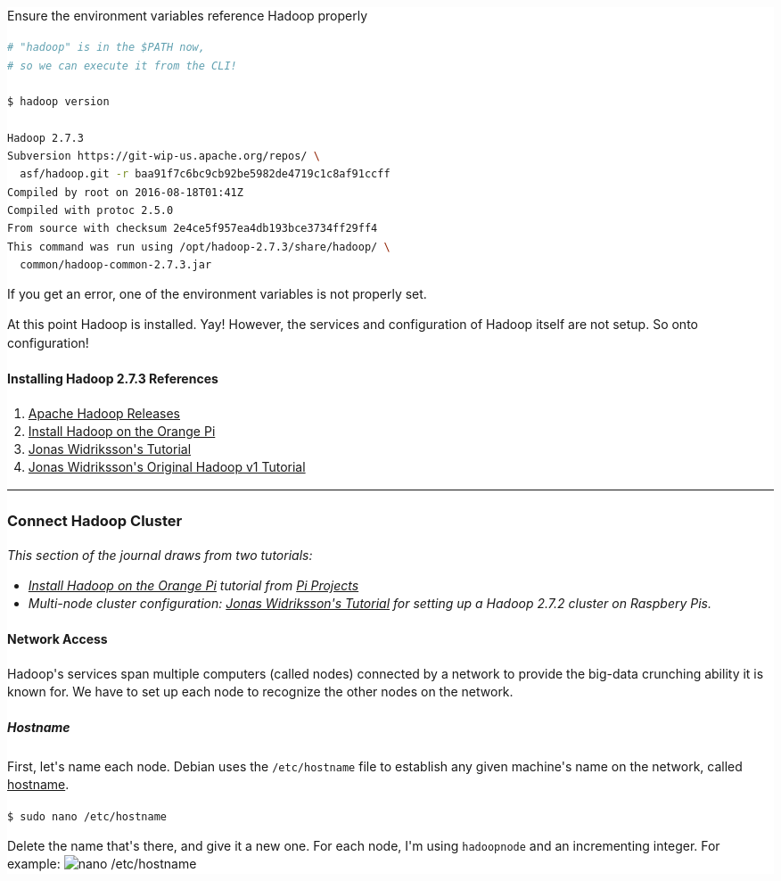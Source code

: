 Ensure the environment variables reference Hadoop properly
```bash
# "hadoop" is in the $PATH now,
# so we can execute it from the CLI!

$ hadoop version

Hadoop 2.7.3
Subversion https://git-wip-us.apache.org/repos/ \
  asf/hadoop.git -r baa91f7c6bc9cb92be5982de4719c1c8af91ccff
Compiled by root on 2016-08-18T01:41Z
Compiled with protoc 2.5.0
From source with checksum 2e4ce5f957ea4db193bce3734ff29ff4
This command was run using /opt/hadoop-2.7.3/share/hadoop/ \
  common/hadoop-common-2.7.3.jar
```
If you get an error, one of the environment variables is not properly set.

At this point Hadoop is installed. Yay! However, the services and configuration of Hadoop itself are not setup. So onto configuration!

#### Installing Hadoop 2.7.3 References
1. [Apache Hadoop Releases](http://hadoop.apache.org/releases.html)
1. [Install Hadoop on the Orange Pi](http://www.piprojects.xyz/install-hadoop-java-orange-pi/)
1. [Jonas Widriksson's Tutorial](http://www.widriksson.com/raspberry-pi-2-hadoop-2-cluster/)
1. [Jonas Widriksson's Original Hadoop v1 Tutorial](http://www.widriksson.com/raspberry-pi-hadoop-cluster/)


--------

### Connect Hadoop Cluster
*This section of the journal draws from two tutorials:*
* *[Install Hadoop on the Orange Pi](http://www.piprojects.xyz/install-hadoop-java-orange-pi/) tutorial from [Pi Projects](http://www.piprojects.xyz/)*
* *Multi-node cluster configuration: [Jonas Widriksson's Tutorial](http://www.widriksson.com/raspberry-pi-2-hadoop-2-cluster/#InstallRaspbian_and_prepare_environment_for_Hadoop) for setting up a Hadoop 2.7.2 cluster on Raspbery Pis.*

#### Network Access
Hadoop's services span multiple computers (called nodes) connected by a network to provide the big-data crunching ability it is known for. We have to set up each node to recognize the other nodes on the network.

##### Hostname
First, let's name each node. Debian uses the `/etc/hostname` file to establish any given machine's name on the network, called [hostname](https://debian-handbook.info/browse/stable/sect.hostname-name-service.html).
```bash
$ sudo nano /etc/hostname
```
Delete the name that's there, and give it a new one. For each node, I'm using `hadoopnode` and an incrementing integer.
For example:
![nano /etc/hostname](images/nano-hostname-1.png)
